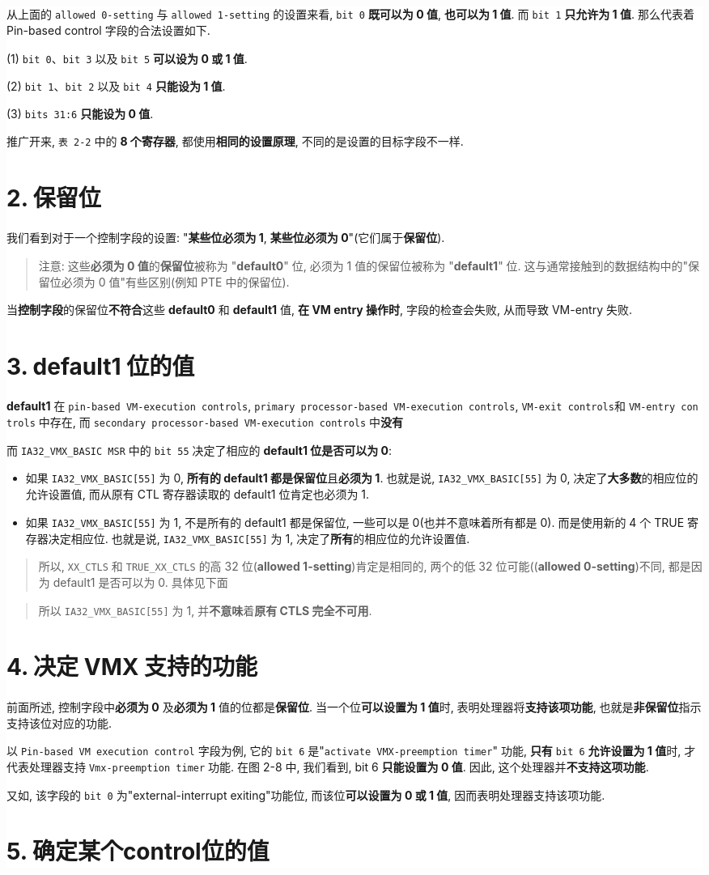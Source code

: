 从上面的 `allowed 0-setting` 与 `allowed 1-setting` 的设置来看, `bit 0` **既可以为 0 值**, **也可以为 1 值**. 而 `bit 1` **只允许为 1 值**. 那么代表着 Pin-based control 字段的合法设置如下. 

(1) `bit 0`、`bit 3` 以及 `bit 5` **可以设为 0 或 1 值**. 

(2) `bit 1`、`bit 2` 以及 `bit 4` **只能设为 1 值**. 

(3) `bits 31:6` **只能设为 0 值**. 

推广开来, `表 2-2` 中的 **8 个寄存器**, 都使用**相同的设置原理**, 不同的是设置的目标字段不一样. 

# 2. 保留位

我们看到对于一个控制字段的设置: "**某些位必须为 1**, **某些位必须为 0**"(它们属于**保留位**). 

> 注意: 这些**必须为 0 值**的**保留位**被称为 "**default0**" 位, 必须为 1 值的保留位被称为 "**default1**" 位. 这与通常接触到的数据结构中的"保留位必须为 0 值"有些区别(例知 PTE 中的保留位). 

当**控制字段**的保留位**不符合**这些 **default0** 和 **default1** 值, **在 VM entry 操作时**, 字段的检查会失败, 从而导致 VM-entry 失败. 

# 3. default1 位的值

**default1** 在 `pin-based VM-execution controls`, `primary processor-based VM-execution controls`, `VM-exit controls`和 `VM-entry controls` 中存在, 而 `secondary processor-based VM-execution controls` 中**没有**

而 `IA32_VMX_BASIC MSR` 中的 `bit 55` 决定了相应的 **default1 位是否可以为 0**:

* 如果 `IA32_VMX_BASIC[55]` 为 0, **所有的 default1 都是保留位**且**必须为 1**. 也就是说, `IA32_VMX_BASIC[55]` 为 0, 决定了**大多数**的相应位的允许设置值, 而从原有 CTL 寄存器读取的 default1 位肯定也必须为 1.

* 如果 `IA32_VMX_BASIC[55]` 为 1, 不是所有的 default1 都是保留位, 一些可以是 0(也并不意味着所有都是 0). 而是使用新的 4 个 TRUE 寄存器决定相应位. 也就是说, `IA32_VMX_BASIC[55]` 为 1, 决定了**所有**的相应位的允许设置值.

> 所以, `XX_CTLS` 和 `TRUE_XX_CTLS` 的高 32 位(**allowed 1-setting**)肯定是相同的, 两个的低 32 位可能((**allowed 0-setting**)不同, 都是因为 default1 是否可以为 0.
> 具体见下面

> 所以 `IA32_VMX_BASIC[55]` 为 1, 并**不意味**着**原有 CTLS 完全不可用**.

# 4. 决定 VMX 支持的功能

前面所述, 控制字段中**必须为 0** 及**必须为 1** 值的位都是**保留位**. 当一个位**可以设置为 1 值**时, 表明处理器将**支持该项功能**, 也就是**非保留位**指示支持该位对应的功能.

以 `Pin-based VM execution control` 字段为例, 它的 `bit 6` 是"`activate VMX-preemption timer`" 功能, **只有** `bit 6` **允许设置为 1 值**时, 才代表处理器支持 `Vmx-preemption timer` 功能. 在图 2-8 中, 我们看到, bit 6 **只能设置为 0 值**. 因此, 这个处理器并**不支持这项功能**. 

又如, 该字段的 `bit 0` 为"external-interrupt exiting"功能位, 而该位**可以设置为 0 或 1 值**, 因而表明处理器支持该项功能. 

# 5. 确定某个control位的值

